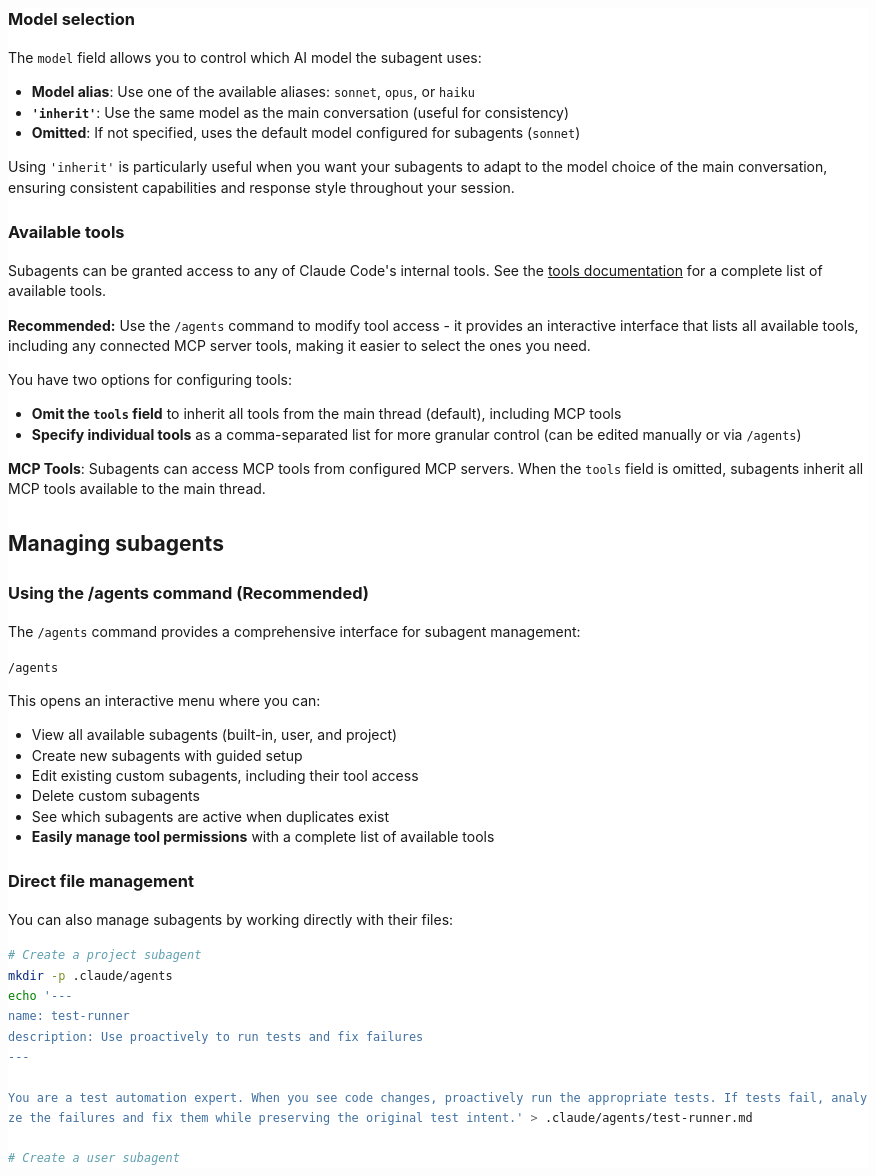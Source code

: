 ### Model selection

The `model` field allows you to control which AI model the subagent uses:

- **Model alias**: Use one of the available aliases: `sonnet`, `opus`, or `haiku`
- **`'inherit'`**: Use the same model as the main conversation (useful for consistency)
- **Omitted**: If not specified, uses the default model configured for subagents (`sonnet`)

Using `'inherit'` is particularly useful when you want your subagents to adapt to the model choice of the main conversation, ensuring consistent capabilities and response style throughout your session.

### Available tools

Subagents can be granted access to any of Claude Code's internal tools. See the [tools documentation](https://docs.claude.com/en/docs/claude-code/settings#tools-available-to-claude) for a complete list of available tools.

**Recommended:** Use the `/agents` command to modify tool access - it provides an interactive interface that lists all available tools, including any connected MCP server tools, making it easier to select the ones you need.

You have two options for configuring tools:

- **Omit the `tools` field** to inherit all tools from the main thread (default), including MCP tools
- **Specify individual tools** as a comma-separated list for more granular control (can be edited manually or via `/agents`)

**MCP Tools**: Subagents can access MCP tools from configured MCP servers. When the `tools` field is omitted, subagents inherit all MCP tools available to the main thread.

## Managing subagents

### Using the /agents command (Recommended)

The `/agents` command provides a comprehensive interface for subagent management:

```
/agents
```

This opens an interactive menu where you can:

- View all available subagents (built-in, user, and project)
- Create new subagents with guided setup
- Edit existing custom subagents, including their tool access
- Delete custom subagents
- See which subagents are active when duplicates exist
- **Easily manage tool permissions** with a complete list of available tools

### Direct file management

You can also manage subagents by working directly with their files:

```bash
# Create a project subagent
mkdir -p .claude/agents
echo '---
name: test-runner
description: Use proactively to run tests and fix failures
---

You are a test automation expert. When you see code changes, proactively run the appropriate tests. If tests fail, analyze the failures and fix them while preserving the original test intent.' > .claude/agents/test-runner.md

# Create a user subagent
```